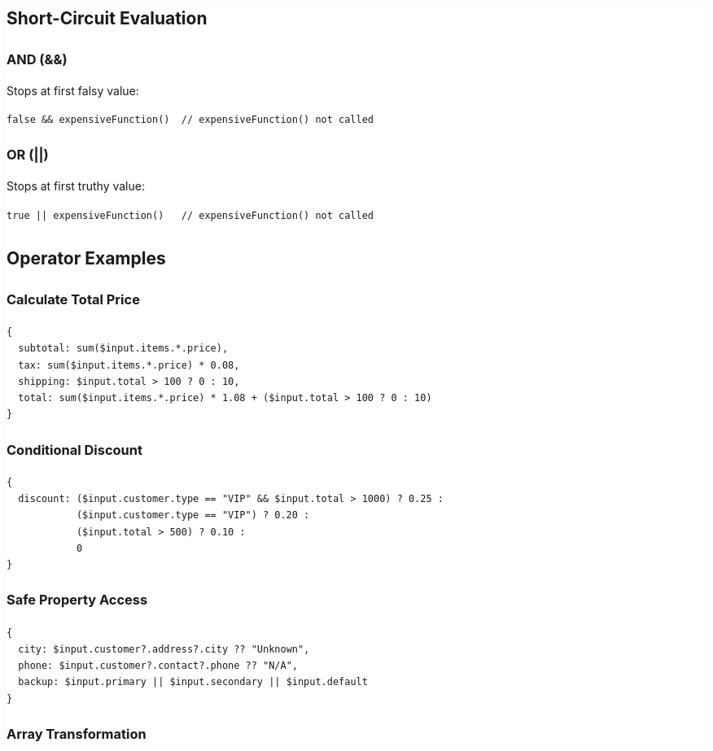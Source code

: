 ## Short-Circuit Evaluation

### AND (&&)

Stops at first falsy value:

```utlx
false && expensiveFunction()  // expensiveFunction() not called
```

### OR (||)

Stops at first truthy value:

```utlx
true || expensiveFunction()   // expensiveFunction() not called
```

## Operator Examples

### Calculate Total Price

```utlx
{
  subtotal: sum($input.items.*.price),
  tax: sum($input.items.*.price) * 0.08,
  shipping: $input.total > 100 ? 0 : 10,
  total: sum($input.items.*.price) * 1.08 + ($input.total > 100 ? 0 : 10)
}
```

### Conditional Discount

```utlx
{
  discount: ($input.customer.type == "VIP" && $input.total > 1000) ? 0.25 :
            ($input.customer.type == "VIP") ? 0.20 :
            ($input.total > 500) ? 0.10 :
            0
}
```

### Safe Property Access

```utlx
{
  city: $input.customer?.address?.city ?? "Unknown",
  phone: $input.customer?.contact?.phone ?? "N/A",
  backup: $input.primary || $input.secondary || $input.default
}
```

### Array Transformation
